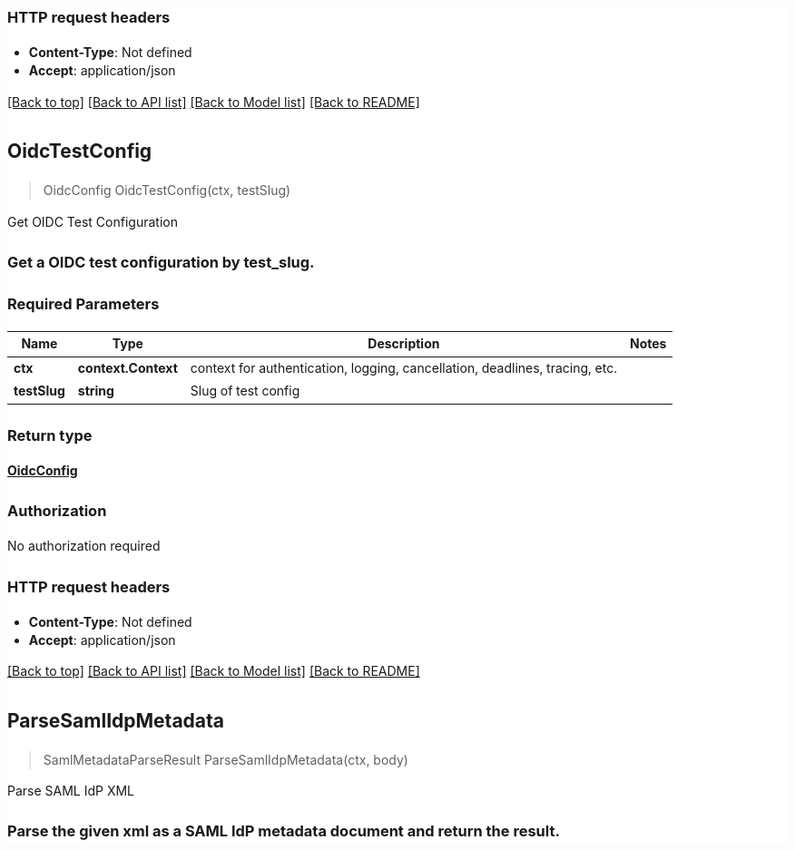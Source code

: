### HTTP request headers

- **Content-Type**: Not defined
- **Accept**: application/json

[[Back to top]](#) [[Back to API list]](../README.md#documentation-for-api-endpoints)
[[Back to Model list]](../README.md#documentation-for-models)
[[Back to README]](../README.md)


## OidcTestConfig

> OidcConfig OidcTestConfig(ctx, testSlug)

Get OIDC Test Configuration

### Get a OIDC test configuration by test_slug. 

### Required Parameters


Name | Type | Description  | Notes
------------- | ------------- | ------------- | -------------
**ctx** | **context.Context** | context for authentication, logging, cancellation, deadlines, tracing, etc.
**testSlug** | **string**| Slug of test config | 

### Return type

[**OidcConfig**](OIDCConfig.md)

### Authorization

No authorization required

### HTTP request headers

- **Content-Type**: Not defined
- **Accept**: application/json

[[Back to top]](#) [[Back to API list]](../README.md#documentation-for-api-endpoints)
[[Back to Model list]](../README.md#documentation-for-models)
[[Back to README]](../README.md)


## ParseSamlIdpMetadata

> SamlMetadataParseResult ParseSamlIdpMetadata(ctx, body)

Parse SAML IdP XML

### Parse the given xml as a SAML IdP metadata document and return the result. 
